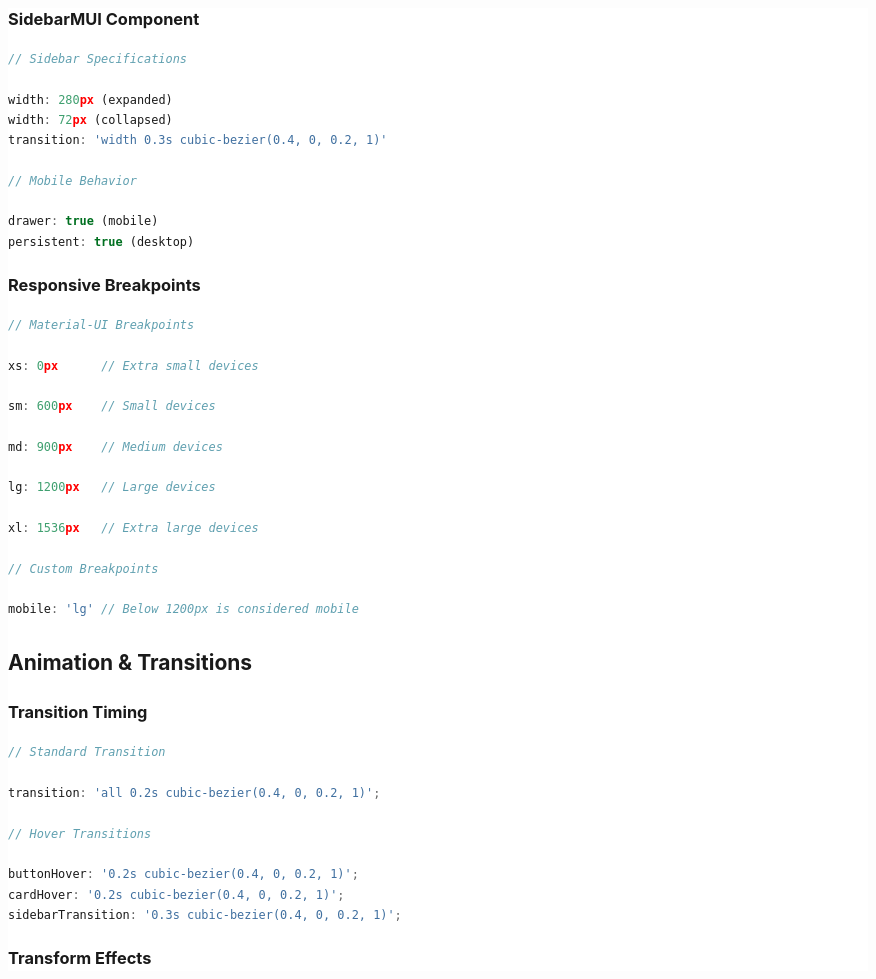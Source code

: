 ### SidebarMUI Component

```typescript
// Sidebar Specifications

width: 280px (expanded)
width: 72px (collapsed)
transition: 'width 0.3s cubic-bezier(0.4, 0, 0.2, 1)'

// Mobile Behavior

drawer: true (mobile)
persistent: true (desktop)
```

### Responsive Breakpoints

```typescript
// Material-UI Breakpoints

xs: 0px      // Extra small devices

sm: 600px    // Small devices

md: 900px    // Medium devices

lg: 1200px   // Large devices

xl: 1536px   // Extra large devices

// Custom Breakpoints

mobile: 'lg' // Below 1200px is considered mobile
```

## Animation & Transitions

### Transition Timing

```typescript
// Standard Transition

transition: 'all 0.2s cubic-bezier(0.4, 0, 0.2, 1)';

// Hover Transitions

buttonHover: '0.2s cubic-bezier(0.4, 0, 0.2, 1)';
cardHover: '0.2s cubic-bezier(0.4, 0, 0.2, 1)';
sidebarTransition: '0.3s cubic-bezier(0.4, 0, 0.2, 1)';
```

### Transform Effects
